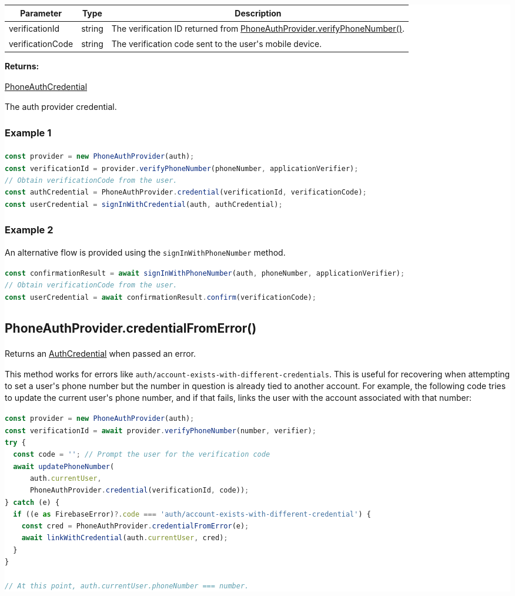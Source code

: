 |  Parameter | Type | Description |
|  --- | --- | --- |
|  verificationId | string | The verification ID returned from [PhoneAuthProvider.verifyPhoneNumber()](./auth.phoneauthprovider.md#phoneauthproviderverifyphonenumber). |
|  verificationCode | string | The verification code sent to the user's mobile device. |

<b>Returns:</b>

[PhoneAuthCredential](./auth.phoneauthcredential.md#phoneauthcredential_class)

The auth provider credential.

### Example 1


```javascript
const provider = new PhoneAuthProvider(auth);
const verificationId = provider.verifyPhoneNumber(phoneNumber, applicationVerifier);
// Obtain verificationCode from the user.
const authCredential = PhoneAuthProvider.credential(verificationId, verificationCode);
const userCredential = signInWithCredential(auth, authCredential);

```

### Example 2

An alternative flow is provided using the `signInWithPhoneNumber` method.

```javascript
const confirmationResult = await signInWithPhoneNumber(auth, phoneNumber, applicationVerifier);
// Obtain verificationCode from the user.
const userCredential = await confirmationResult.confirm(verificationCode);

```

## PhoneAuthProvider.credentialFromError()

Returns an [AuthCredential](./auth.authcredential.md#authcredential_class) when passed an error.

This method works for errors like `auth/account-exists-with-different-credentials`. This is useful for recovering when attempting to set a user's phone number but the number in question is already tied to another account. For example, the following code tries to update the current user's phone number, and if that fails, links the user with the account associated with that number:

```js
const provider = new PhoneAuthProvider(auth);
const verificationId = await provider.verifyPhoneNumber(number, verifier);
try {
  const code = ''; // Prompt the user for the verification code
  await updatePhoneNumber(
      auth.currentUser,
      PhoneAuthProvider.credential(verificationId, code));
} catch (e) {
  if ((e as FirebaseError)?.code === 'auth/account-exists-with-different-credential') {
    const cred = PhoneAuthProvider.credentialFromError(e);
    await linkWithCredential(auth.currentUser, cred);
  }
}

// At this point, auth.currentUser.phoneNumber === number.

```
